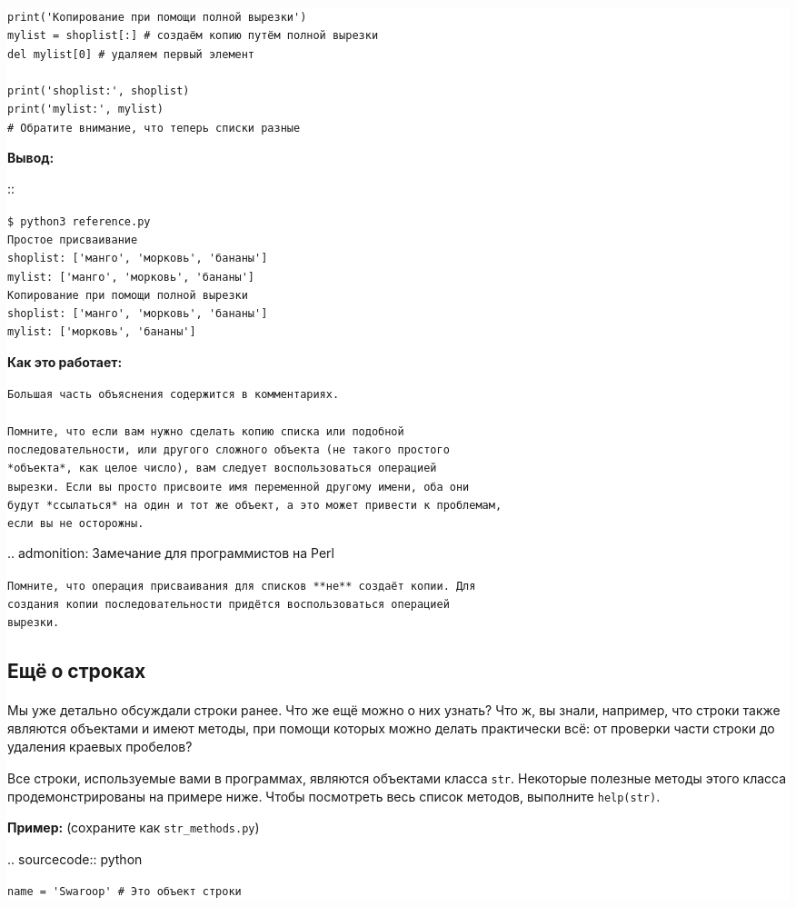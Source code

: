     print('Копирование при помощи полной вырезки')
    mylist = shoplist[:] # создаём копию путём полной вырезки
    del mylist[0] # удаляем первый элемент

    print('shoplist:', shoplist)
    print('mylist:', mylist)
    # Обратите внимание, что теперь списки разные


**Вывод:**

::

    $ python3 reference.py
    Простое присваивание
    shoplist: ['манго', 'морковь', 'бананы']
    mylist: ['манго', 'морковь', 'бананы']
    Копирование при помощи полной вырезки
    shoplist: ['манго', 'морковь', 'бананы']
    mylist: ['морковь', 'бананы']

**Как это работает:**

    Большая часть объяснения содержится в комментариях.

    Помните, что если вам нужно сделать копию списка или подобной 
    последовательности, или другого сложного объекта (не такого простого 
    *объекта*, как целое число), вам следует воспользоваться операцией 
    вырезки. Если вы просто присвоите имя переменной другому имени, оба они 
    будут *ссылаться* на один и тот же объект, а это может привести к проблемам,
    если вы не осторожны.

.. admonition: Замечание для программистов на Perl

    Помните, что операция присваивания для списков **не** создаёт копии. Для
    создания копии последовательности придётся воспользоваться операцией 
    вырезки.


Ещё о строках
-------------

Мы уже детально обсуждали строки ранее. Что же ещё можно о них узнать?
Что ж, вы знали, например, что строки также являются объектами и имеют
методы, при помощи которых можно делать практически всё: от проверки части
строки до удаления краевых пробелов?

Все строки, используемые вами в программах, являются объектами класса ``str``.
Некоторые полезные методы этого класса продемонстрированы на примере ниже.
Чтобы посмотреть весь список методов, выполните ``help(str)``.

**Пример:** (сохраните как ``str_methods.py``)

.. sourcecode:: python

    name = 'Swaroop' # Это объект строки
